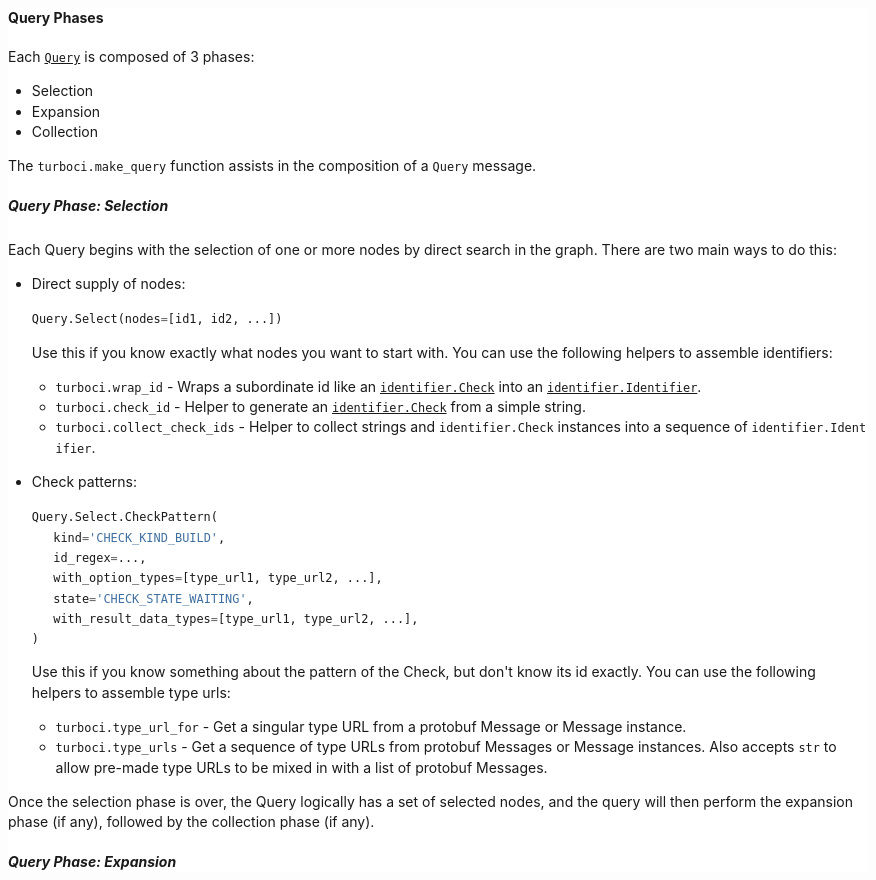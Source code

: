 [`CheckView`]: https://chromium.googlesource.com/infra/turboci/proto/+/refs/heads/main/turboci/graph/orchestrator/v1/check_view.proto#17

#### Query Phases

Each [`Query`] is composed of 3 phases:

  * Selection
  * Expansion
  * Collection

The `turboci.make_query` function assists in the composition of a `Query`
message.

[`Query`]: https://chromium.googlesource.com/infra/turboci/proto/+/refs/heads/main/turboci/graph/orchestrator/v1/query.proto#36

##### Query Phase: Selection

Each Query begins with the selection of one or more nodes by direct search in
the graph. There are two main ways to do this:

  * Direct supply of nodes:
    ```python
    Query.Select(nodes=[id1, id2, ...])
    ```
    Use this if you know exactly what nodes you want to start with. You can use
    the following helpers to assemble identifiers:
    * `turboci.wrap_id` - Wraps a subordinate id like an [`identifier.Check`] into
      an [`identifier.Identifier`].
    * `turboci.check_id` - Helper to generate an [`identifier.Check`] from
      a simple string.
    * `turboci.collect_check_ids` - Helper to collect strings and
      `identifier.Check` instances into a sequence of `identifier.Identifier`.

  * Check patterns:
    ```python
    Query.Select.CheckPattern(
       kind='CHECK_KIND_BUILD',
       id_regex=...,
       with_option_types=[type_url1, type_url2, ...],
       state='CHECK_STATE_WAITING',
       with_result_data_types=[type_url1, type_url2, ...],
    )
    ```
    Use this if you know something about the pattern of the Check, but don't
    know its id exactly. You can use the following helpers to assemble type
    urls:
    * `turboci.type_url_for` - Get a singular type URL from a protobuf Message
      or Message instance.
    * `turboci.type_urls` - Get a sequence of type URLs from protobuf Messages
      or Message instances. Also accepts `str` to allow pre-made type URLs to be
      mixed in with a list of protobuf Messages.

Once the selection phase is over, the Query logically has a set of selected
nodes, and the query will then perform the expansion phase (if any), followed by
the collection phase (if any).

[`identifier.Identifier`]: https://chromium.googlesource.com/infra/turboci/proto/+/refs/heads/main/turboci/graph/ids/v1/identifier.proto#22

##### Query Phase: Expansion


[turboci/proto]: https://chromium.googlesource.com/infra/turboci/proto
[graph]: https://en.wikipedia.org/wiki/Graph_(abstract_data_type)
[`WriteNodes`]: https://chromium.googlesource.com/infra/turboci/proto/+/refs/heads/main/turboci/graph/orchestrator/v1/write_nodes_request.proto#24
[`QueryNodes`]: https://chromium.googlesource.com/infra/turboci/proto/+/refs/heads/main/turboci/graph/orchestrator/v1/query_nodes_request.proto#15
[`CheckState`]: https://chromium.googlesource.com/infra/turboci/proto/+/refs/heads/main/turboci/graph/orchestrator/v1/check_state.proto#16
[`identifier.Check`]: https://chromium.googlesource.com/infra/turboci/proto/+/refs/heads/main/turboci/graph/ids/v1/identifier.proto#64
[`CheckKind`]: https://chromium.googlesource.com/infra/turboci/proto/+/refs/heads/main/turboci/graph/orchestrator/v1/check_kind.proto#12
[`Any`]: https://github.com/protocolbuffers/protobuf/blob/main/src/google/protobuf/any.proto
[`DependencyGroup`]: https://chromium.googlesource.com/infra/turboci/proto/+/refs/heads/main/turboci/graph/orchestrator/v1/write_nodes_request.proto#45
['low effort' `Reason`]: https://chromium.googlesource.com/infra/turboci/proto/+/refs/heads/main/turboci/graph/orchestrator/v1/write_nodes_request.proto#74
[`Check` proto]: https://chromium.googlesource.com/infra/turboci/proto/+/refs/heads/main/turboci/graph/orchestrator/v1/check.proto#194
[`GraphView`]: https://chromium.googlesource.com/infra/turboci/proto/+/refs/heads/main/turboci/graph/orchestrator/v1/graph_view.proto#17